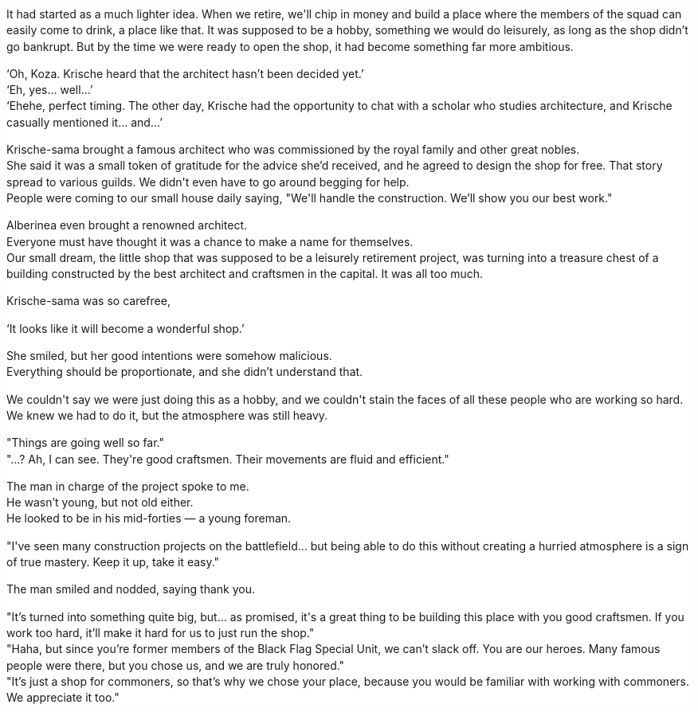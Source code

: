 It had started as a much lighter idea. When we retire, we'll chip in
money and build a place where the members of the squad can easily come
to drink, a place like that. It was supposed to be a hobby, something we
would do leisurely, as long as the shop didn’t go bankrupt. But by the
time we were ready to open the shop, it had become something far more
ambitious.  
  
‘Oh, Koza. Krische heard that the architect hasn’t been decided yet.’  
‘Eh, yes… well…’  
‘Ehehe, perfect timing. The other day, Krische had the opportunity to
chat with a scholar who studies architecture, and Krische casually
mentioned it… and…’  
  
Krische-sama brought a famous architect who was commissioned by the
royal family and other great nobles.  
She said it was a small token of gratitude for the advice she’d
received, and he agreed to design the shop for free. That story spread
to various guilds. We didn't even have to go around begging for help.  
People were coming to our small house daily saying, "We'll handle the
construction. We’ll show you our best work."  
  
Alberinea even brought a renowned architect.  
Everyone must have thought it was a chance to make a name for
themselves.  
Our small dream, the little shop that was supposed to be a leisurely
retirement project, was turning into a treasure chest of a building
constructed by the best architect and craftsmen in the capital. It was
all too much.  
  
Krische-sama was so carefree,  
  
‘It looks like it will become a wonderful shop.’  
  
She smiled, but her good intentions were somehow malicious.  
Everything should be proportionate, and she didn’t understand that.  
  
We couldn't say we were just doing this as a hobby, and we couldn't
stain the faces of all these people who are working so hard.  
We knew we had to do it, but the atmosphere was still heavy.  
  
"Things are going well so far."  
"…? Ah, I can see. They're good craftsmen. Their movements are fluid and
efficient."  
  
The man in charge of the project spoke to me.  
He wasn’t young, but not old either.  
He looked to be in his mid-forties — a young foreman.  
  
"I've seen many construction projects on the battlefield… but being able
to do this without creating a hurried atmosphere is a sign of true
mastery. Keep it up, take it easy."  
  
The man smiled and nodded, saying thank you.  
  
"It’s turned into something quite big, but… as promised, it's a great
thing to be building this place with you good craftsmen. If you work too
hard, it’ll make it hard for us to just run the shop."  
"Haha, but since you’re former members of the Black Flag Special Unit,
we can’t slack off. You are our heroes. Many famous people were there,
but you chose us, and we are truly honored."  
"It’s just a shop for commoners, so that’s why we chose your place,
because you would be familiar with working with commoners. We appreciate
it too."  
  